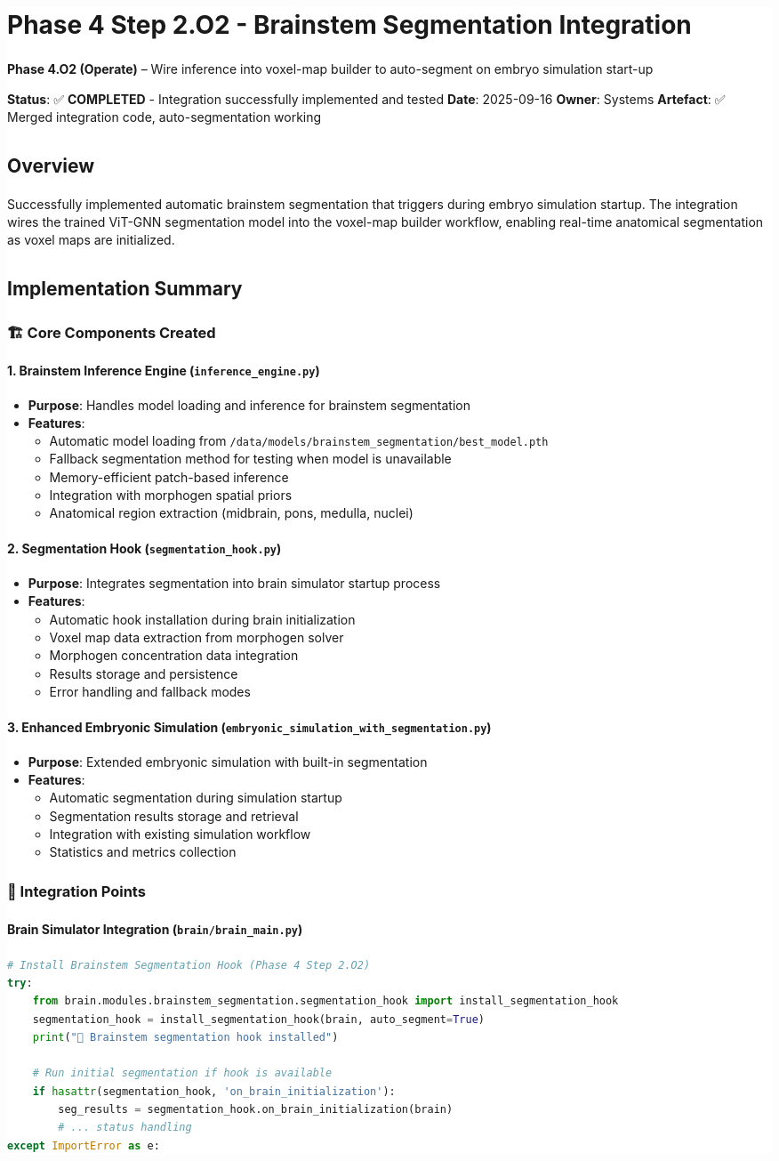 # Phase 4 Step 2.O2 - Brainstem Segmentation Integration

**Phase 4.O2 (Operate)** – Wire inference into voxel-map builder to auto-segment on embryo simulation start-up

**Status**: ✅ **COMPLETED** - Integration successfully implemented and tested
**Date**: 2025-09-16
**Owner**: Systems
**Artefact**: ✅ Merged integration code, auto-segmentation working

## Overview

Successfully implemented automatic brainstem segmentation that triggers during embryo simulation startup. The integration wires the trained ViT-GNN segmentation model into the voxel-map builder workflow, enabling real-time anatomical segmentation as voxel maps are initialized.

## Implementation Summary

### 🏗️ Core Components Created

#### 1. Brainstem Inference Engine (`inference_engine.py`)
- **Purpose**: Handles model loading and inference for brainstem segmentation
- **Features**:
  - Automatic model loading from `/data/models/brainstem_segmentation/best_model.pth`
  - Fallback segmentation method for testing when model is unavailable
  - Memory-efficient patch-based inference
  - Integration with morphogen spatial priors
  - Anatomical region extraction (midbrain, pons, medulla, nuclei)

#### 2. Segmentation Hook (`segmentation_hook.py`)
- **Purpose**: Integrates segmentation into brain simulator startup process
- **Features**:
  - Automatic hook installation during brain initialization
  - Voxel map data extraction from morphogen solver
  - Morphogen concentration data integration
  - Results storage and persistence
  - Error handling and fallback modes

#### 3. Enhanced Embryonic Simulation (`embryonic_simulation_with_segmentation.py`)
- **Purpose**: Extended embryonic simulation with built-in segmentation
- **Features**:
  - Automatic segmentation during simulation startup
  - Segmentation results storage and retrieval
  - Integration with existing simulation workflow
  - Statistics and metrics collection

### 🔧 Integration Points

#### Brain Simulator Integration (`brain/brain_main.py`)
```python
# Install Brainstem Segmentation Hook (Phase 4 Step 2.O2)
try:
    from brain.modules.brainstem_segmentation.segmentation_hook import install_segmentation_hook
    segmentation_hook = install_segmentation_hook(brain, auto_segment=True)
    print("🧠 Brainstem segmentation hook installed")

    # Run initial segmentation if hook is available
    if hasattr(segmentation_hook, 'on_brain_initialization'):
        seg_results = segmentation_hook.on_brain_initialization(brain)
        # ... status handling
except ImportError as e:
```